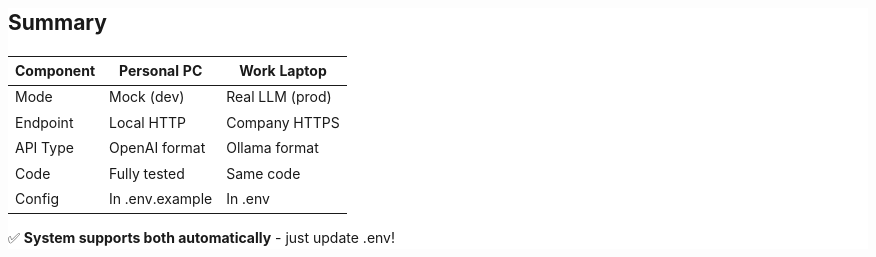 ## Summary

| Component | Personal PC | Work Laptop |
|-----------|------------|------------|
| Mode | Mock (dev) | Real LLM (prod) |
| Endpoint | Local HTTP | Company HTTPS |
| API Type | OpenAI format | Ollama format |
| Code | Fully tested | Same code |
| Config | In .env.example | In .env |

✅ **System supports both automatically** - just update .env!
